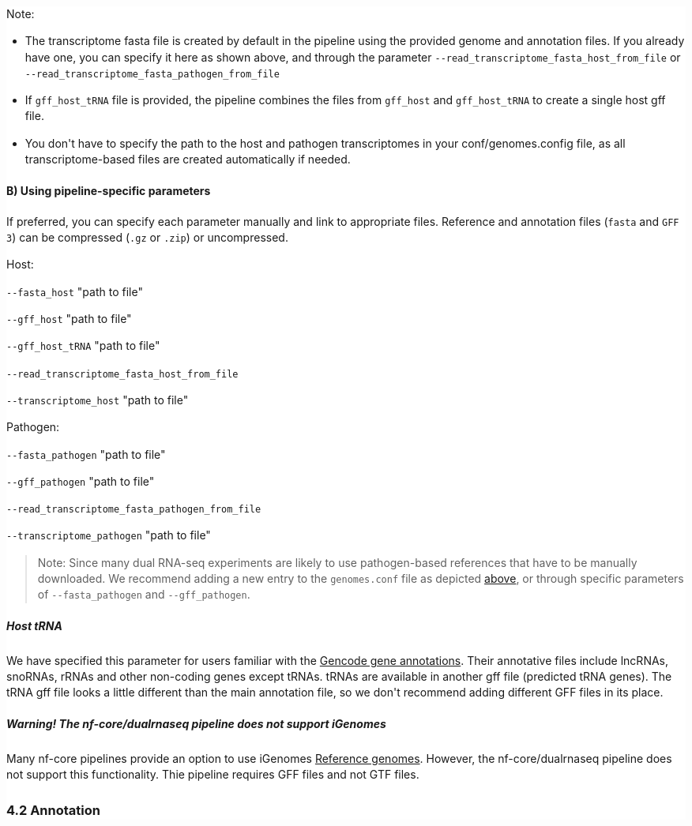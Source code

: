 Note:

* The transcriptome fasta file is created by default in the pipeline using the provided genome and annotation files. If you already have one, you can specify it here as shown above, and through the parameter ```--read_transcriptome_fasta_host_from_file``` or
```--read_transcriptome_fasta_pathogen_from_file```

* If `gff_host_tRNA` file is provided, the pipeline combines the files from `gff_host` and `gff_host_tRNA` to create a single host gff file.

* You don't have to specify the path to the host and pathogen transcriptomes in your conf/genomes.config file, as all transcriptome-based files are created automatically if needed.

#### B) Using pipeline-specific parameters

If preferred, you can specify each parameter manually and link to appropriate files. Reference and annotation files (`fasta` and `GFF3`) can be compressed (`.gz` or `.zip`) or uncompressed.

Host:

`--fasta_host` "path to file"

`--gff_host` "path to file"

`--gff_host_tRNA` "path to file"

`--read_transcriptome_fasta_host_from_file`

`--transcriptome_host` "path to file"

Pathogen:

`--fasta_pathogen` "path to file"

`--gff_pathogen` "path to file"

`--read_transcriptome_fasta_pathogen_from_file`

`--transcriptome_pathogen` "path to file"

> Note: Since many dual RNA-seq experiments are likely to use pathogen-based references that have to be manually downloaded. We recommend adding a new entry to the `genomes.conf` file as depicted [above](#4-reference-genomes-and-annotation), or through specific parameters of `--fasta_pathogen` and `--gff_pathogen`.

##### Host tRNA

We have specified this parameter for users familiar with the [Gencode gene annotations](https://www.gencodegenes.org/). Their annotative files include lncRNAs, snoRNAs, rRNAs and other non-coding genes except tRNAs. tRNAs are available in another gff file (predicted tRNA genes). The tRNA gff file looks a little different than the main annotation file, so we don't recommend adding different GFF files in its place.

##### Warning! The nf-core/dualrnaseq pipeline does not support iGenomes

Many nf-core pipelines provide an option to use iGenomes [Reference genomes](https://nf-co.re/usage/reference_genomes). However, the nf-core/dualrnaseq pipeline does not support this functionality. Thie pipeline requires GFF files and not GTF files.

### 4.2 Annotation

```